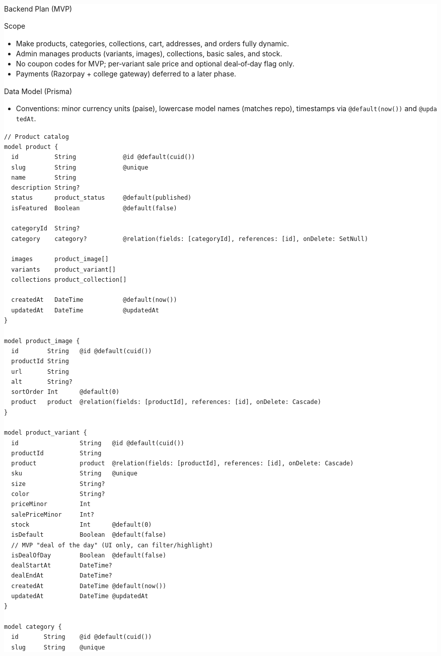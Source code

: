 Backend Plan (MVP)

Scope
- Make products, categories, collections, cart, addresses, and orders fully dynamic.
- Admin manages products (variants, images), collections, basic sales, and stock.
- No coupon codes for MVP; per‑variant sale price and optional deal‑of‑day flag only.
- Payments (Razorpay + college gateway) deferred to a later phase.

Data Model (Prisma)
- Conventions: minor currency units (paise), lowercase model names (matches repo), timestamps via `@default(now())` and `@updatedAt`.

```prisma
// Product catalog
model product {
  id          String             @id @default(cuid())
  slug        String             @unique
  name        String
  description String?
  status      product_status     @default(published)
  isFeatured  Boolean            @default(false)

  categoryId  String?
  category    category?          @relation(fields: [categoryId], references: [id], onDelete: SetNull)

  images      product_image[]
  variants    product_variant[]
  collections product_collection[]

  createdAt   DateTime           @default(now())
  updatedAt   DateTime           @updatedAt
}

model product_image {
  id        String   @id @default(cuid())
  productId String
  url       String
  alt       String?
  sortOrder Int      @default(0)
  product   product  @relation(fields: [productId], references: [id], onDelete: Cascade)
}

model product_variant {
  id                 String   @id @default(cuid())
  productId          String
  product            product  @relation(fields: [productId], references: [id], onDelete: Cascade)
  sku                String   @unique
  size               String?
  color              String?
  priceMinor         Int
  salePriceMinor     Int?
  stock              Int      @default(0)
  isDefault          Boolean  @default(false)
  // MVP "deal of the day" (UI only, can filter/highlight)
  isDealOfDay        Boolean  @default(false)
  dealStartAt        DateTime?
  dealEndAt          DateTime?
  createdAt          DateTime @default(now())
  updatedAt          DateTime @updatedAt
}

model category {
  id       String    @id @default(cuid())
  slug     String    @unique
```